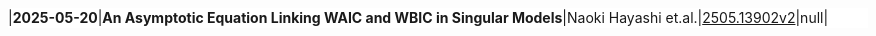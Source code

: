 |**2025-05-20**|**An Asymptotic Equation Linking WAIC and WBIC in Singular Models**|Naoki Hayashi et.al.|[2505.13902v2](http://arxiv.org/abs/2505.13902v2)|null|
